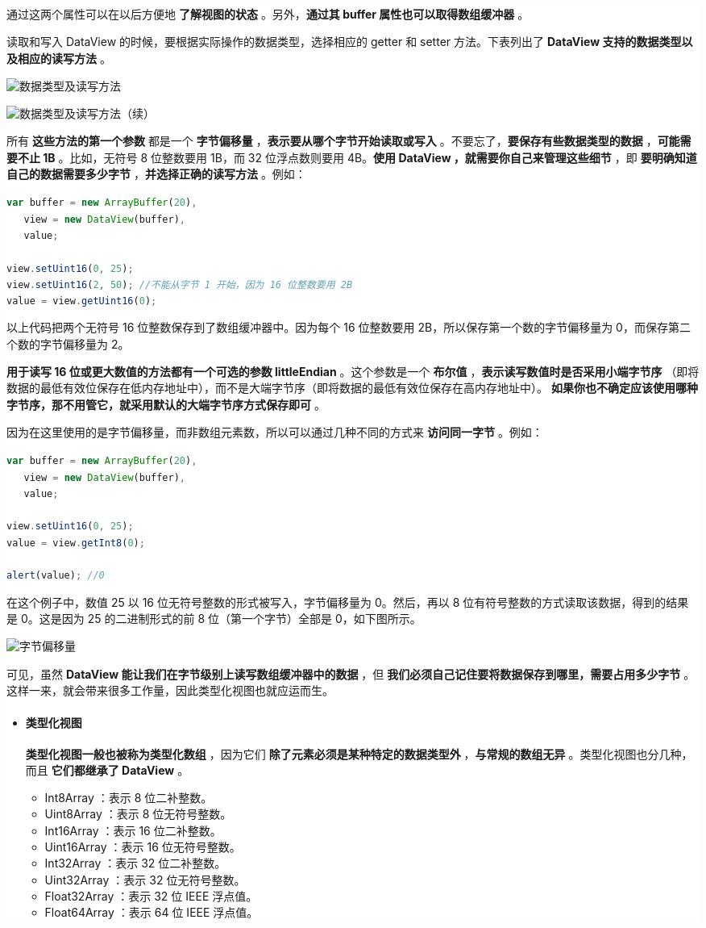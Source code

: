   ```js
  ```
  通过这两个属性可以在以后方便地 **了解视图的状态** 。另外，**通过其 buffer 属性也可以取得数组缓冲器** 。

  读取和写入 DataView 的时候，要根据实际操作的数据类型，选择相应的 getter 和 setter 方法。下表列出了 **DataView 支持的数据类型以及相应的读写方法** 。

  ![数据类型及读写方法](https://graphbed.qiniu.songxingguo.com/JavaScript-canvas-drawing/%E6%95%B0%E6%8D%AE%E7%B1%BB%E5%9E%8B%E5%92%8C%E8%AF%BB%E5%86%99%E6%96%B9%E6%B3%95.png)

  ![数据类型及读写方法（续）](https://graphbed.qiniu.songxingguo.com/JavaScript-canvas-drawing/%E6%95%B0%E6%8D%AE%E7%B1%BB%E5%9E%8B%E5%92%8C%E8%AF%BB%E5%86%99%E6%96%B9%E6%B3%95%EF%BC%88%E7%BB%AD%EF%BC%89.png)

  所有 **这些方法的第一个参数** 都是一个 **字节偏移量** ，**表示要从哪个字节开始读取或写入** 。不要忘了，**要保存有些数据类型的数据** ，**可能需要不止 1B** 。比如，无符号 8 位整数要用 1B，而 32 位浮点数则要用 4B。**使用 DataView ，就需要你自己来管理这些细节** ，即 **要明确知道自己的数据需要多少字节** ，**并选择正确的读写方法** 。例如：

  ```js
  var buffer = new ArrayBuffer(20),
     view = new DataView(buffer),
     value;

  view.setUint16(0, 25);
  view.setUint16(2, 50); //不能从字节 1 开始，因为 16 位整数要用 2B
  value = view.getUint16(0);
  ```
  以上代码把两个无符号 16 位整数保存到了数组缓冲器中。因为每个 16 位整数要用 2B，所以保存第一个数的字节偏移量为 0，而保存第二个数的字节偏移量为 2。

  **用于读写 16 位或更大数值的方法都有一个可选的参数 littleEndian** 。这个参数是一个 **布尔值** ，**表示读写数值时是否采用小端字节序** （即将数据的最低有效位保存在低内存地址中），而不是大端字节序（即将数据的最低有效位保存在高内存地址中）。 **如果你也不确定应该使用哪种字节序，那不用管它，就采用默认的大端字节序方式保存即可** 。

  因为在这里使用的是字节偏移量，而非数组元素数，所以可以通过几种不同的方式来 **访问同一字节** 。例如：

  ```js
  var buffer = new ArrayBuffer(20),
     view = new DataView(buffer),
     value;

  view.setUint16(0, 25);
  value = view.getInt8(0);

  alert(value); //0
  ```
  在这个例子中，数值 25 以 16 位无符号整数的形式被写入，字节偏移量为 0。然后，再以 8 位有符号整数的方式读取该数据，得到的结果是 0。这是因为 25 的二进制形式的前 8 位（第一个字节）全部是 0，如下图所示。

  ![字节偏移量](https://graphbed.qiniu.songxingguo.com/JavaScript-canvas-drawing/%E5%AD%97%E8%8A%82%E5%81%8F%E7%A7%BB%E9%87%8F.png)

  可见，虽然 **DataView 能让我们在字节级别上读写数组缓冲器中的数据** ，但 **我们必须自己记住要将数据保存到哪里，需要占用多少字节** 。这样一来，就会带来很多工作量，因此类型化视图也就应运而生。

- #### 类型化视图

  **类型化视图一般也被称为类型化数组** ，因为它们 **除了元素必须是某种特定的数据类型外** ，**与常规的数组无异** 。类型化视图也分几种，而且 **它们都继承了 DataView** 。

  - Int8Array ：表示 8 位二补整数。
  - Uint8Array ：表示 8 位无符号整数。
  - Int16Array ：表示 16 位二补整数。
  - Uint16Array ：表示 16 位无符号整数。
  - Int32Array ：表示 32 位二补整数。
  - Uint32Array ：表示 32 位无符号整数。
  - Float32Array ：表示 32 位 IEEE 浮点值。
  - Float64Array ：表示 64 位 IEEE 浮点值。
